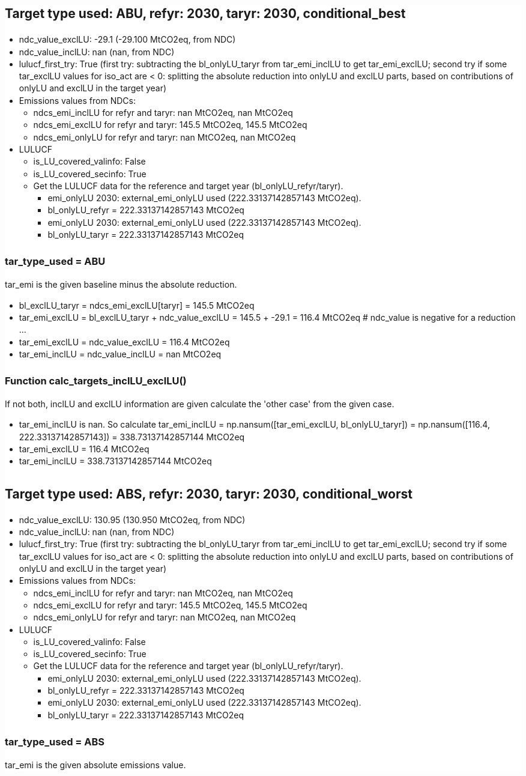 

## Target type used: ABU, refyr: 2030, taryr: 2030, conditional_best
- ndc_value_exclLU: -29.1 (-29.100 MtCO2eq, from NDC)
- ndc_value_inclLU: nan (nan, from NDC)
- lulucf_first_try: True
(first try: subtracting the bl_onlyLU_taryr from tar_emi_inclLU to get tar_emi_exclLU;
second try if some tar_exclLU values for iso_act are < 0: splitting the absolute reduction into onlyLU and exclLU parts, based on contributions of onlyLU and exclLU in the target year)
- Emissions values from NDCs:
  - ndcs_emi_inclLU for refyr and taryr: nan MtCO2eq, nan MtCO2eq
  - ndcs_emi_exclLU for refyr and taryr: 145.5 MtCO2eq, 145.5 MtCO2eq
  - ndcs_emi_onlyLU for refyr and taryr: nan MtCO2eq, nan MtCO2eq
- LULUCF
  - is_LU_covered_valinfo: False
  - is_LU_covered_secinfo: True
  - Get the LULUCF data for the reference and target year (bl_onlyLU_refyr/taryr).
    - emi_onlyLU 2030: external_emi_onlyLU used (222.33137142857143 MtCO2eq).
    - bl_onlyLU_refyr = 222.33137142857143 MtCO2eq
    - emi_onlyLU 2030: external_emi_onlyLU used (222.33137142857143 MtCO2eq).
    - bl_onlyLU_taryr = 222.33137142857143 MtCO2eq
### tar_type_used = ABU
tar_emi is the given baseline minus the absolute reduction.
- bl_exclLU_taryr = ndcs_emi_exclLU[taryr] = 145.5 MtCO2eq
- tar_emi_exclLU = bl_exclLU_taryr + ndc_value_exclLU = 145.5 + -29.1 = 116.4 MtCO2eq # ndc_value is negative for a reduction ...
- tar_emi_exclLU = ndc_value_exclLU = 116.4 MtCO2eq
- tar_emi_inclLU = ndc_value_inclLU = nan MtCO2eq
### Function calc_targets_inclLU_exclLU()
If not both, inclLU and exclLU information are given calculate the 'other case' from the given case.
- tar_emi_inclLU is nan. So calculate tar_emi_inclLU = np.nansum([tar_emi_exclLU, bl_onlyLU_taryr]) = np.nansum([116.4, 222.33137142857143]) = 338.73137142857144 MtCO2eq
- tar_emi_exclLU = 116.4 MtCO2eq
- tar_emi_inclLU = 338.73137142857144 MtCO2eq



## Target type used: ABS, refyr: 2030, taryr: 2030, conditional_worst
- ndc_value_exclLU: 130.95 (130.950 MtCO2eq, from NDC)
- ndc_value_inclLU: nan (nan, from NDC)
- lulucf_first_try: True
(first try: subtracting the bl_onlyLU_taryr from tar_emi_inclLU to get tar_emi_exclLU;
second try if some tar_exclLU values for iso_act are < 0: splitting the absolute reduction into onlyLU and exclLU parts, based on contributions of onlyLU and exclLU in the target year)
- Emissions values from NDCs:
  - ndcs_emi_inclLU for refyr and taryr: nan MtCO2eq, nan MtCO2eq
  - ndcs_emi_exclLU for refyr and taryr: 145.5 MtCO2eq, 145.5 MtCO2eq
  - ndcs_emi_onlyLU for refyr and taryr: nan MtCO2eq, nan MtCO2eq
- LULUCF
  - is_LU_covered_valinfo: False
  - is_LU_covered_secinfo: True
  - Get the LULUCF data for the reference and target year (bl_onlyLU_refyr/taryr).
    - emi_onlyLU 2030: external_emi_onlyLU used (222.33137142857143 MtCO2eq).
    - bl_onlyLU_refyr = 222.33137142857143 MtCO2eq
    - emi_onlyLU 2030: external_emi_onlyLU used (222.33137142857143 MtCO2eq).
    - bl_onlyLU_taryr = 222.33137142857143 MtCO2eq
### tar_type_used = ABS
tar_emi is the given absolute emissions value.